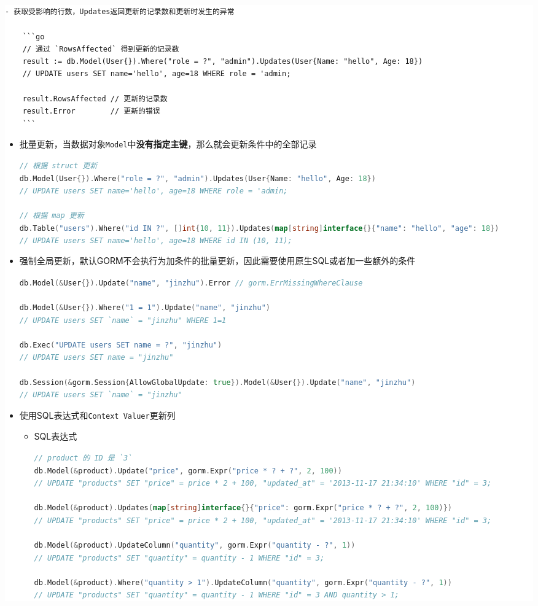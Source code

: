    - 获取受影响的行数，Updates返回更新的记录数和更新时发生的异常

        ```go
        // 通过 `RowsAffected` 得到更新的记录数
        result := db.Model(User{}).Where("role = ?", "admin").Updates(User{Name: "hello", Age: 18})
        // UPDATE users SET name='hello', age=18 WHERE role = 'admin;
        
        result.RowsAffected // 更新的记录数
        result.Error        // 更新的错误
        ```

        

- 批量更新，当数据对象`Model`中**没有指定主键**，那么就会更新条件中的全部记录

    ```go
    // 根据 struct 更新
    db.Model(User{}).Where("role = ?", "admin").Updates(User{Name: "hello", Age: 18})
    // UPDATE users SET name='hello', age=18 WHERE role = 'admin;
    
    // 根据 map 更新
    db.Table("users").Where("id IN ?", []int{10, 11}).Updates(map[string]interface{}{"name": "hello", "age": 18})
    // UPDATE users SET name='hello', age=18 WHERE id IN (10, 11);
    ```

- 强制全局更新，默认GORM不会执行为加条件的批量更新，因此需要使用原生SQL或者加一些额外的条件

    ```go
    db.Model(&User{}).Update("name", "jinzhu").Error // gorm.ErrMissingWhereClause
    
    db.Model(&User{}).Where("1 = 1").Update("name", "jinzhu")
    // UPDATE users SET `name` = "jinzhu" WHERE 1=1
    
    db.Exec("UPDATE users SET name = ?", "jinzhu")
    // UPDATE users SET name = "jinzhu"
    
    db.Session(&gorm.Session{AllowGlobalUpdate: true}).Model(&User{}).Update("name", "jinzhu")
    // UPDATE users SET `name` = "jinzhu"
    ```

- 使用SQL表达式和` Context Valuer `更新列

    - SQL表达式

        ```go
        // product 的 ID 是 `3`
        db.Model(&product).Update("price", gorm.Expr("price * ? + ?", 2, 100))
        // UPDATE "products" SET "price" = price * 2 + 100, "updated_at" = '2013-11-17 21:34:10' WHERE "id" = 3;
        
        db.Model(&product).Updates(map[string]interface{}{"price": gorm.Expr("price * ? + ?", 2, 100)})
        // UPDATE "products" SET "price" = price * 2 + 100, "updated_at" = '2013-11-17 21:34:10' WHERE "id" = 3;
        
        db.Model(&product).UpdateColumn("quantity", gorm.Expr("quantity - ?", 1))
        // UPDATE "products" SET "quantity" = quantity - 1 WHERE "id" = 3;
        
        db.Model(&product).Where("quantity > 1").UpdateColumn("quantity", gorm.Expr("quantity - ?", 1))
        // UPDATE "products" SET "quantity" = quantity - 1 WHERE "id" = 3 AND quantity > 1;
        ```
